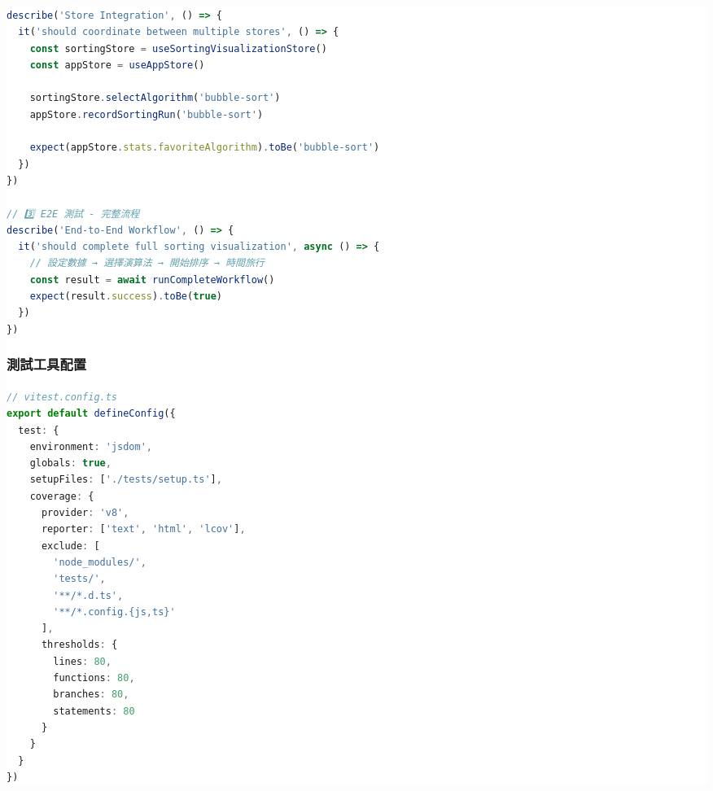 ```typescript
describe('Store Integration', () => {
  it('should coordinate between multiple stores', () => {
    const sortingStore = useSortingVisualizationStore()
    const appStore = useAppStore()

    sortingStore.selectAlgorithm('bubble-sort')
    appStore.recordSortingRun('bubble-sort')

    expect(appStore.stats.favoriteAlgorithm).toBe('bubble-sort')
  })
})

// 3️⃣ E2E 測試 - 完整流程
describe('End-to-End Workflow', () => {
  it('should complete full sorting visualization', async () => {
    // 設定數據 → 選擇演算法 → 開始排序 → 時間旅行
    const result = await runCompleteWorkflow()
    expect(result.success).toBe(true)
  })
})
```

### 測試工具配置

```typescript
// vitest.config.ts
export default defineConfig({
  test: {
    environment: 'jsdom',
    globals: true,
    setupFiles: ['./tests/setup.ts'],
    coverage: {
      provider: 'v8',
      reporter: ['text', 'html', 'lcov'],
      exclude: [
        'node_modules/',
        'tests/',
        '**/*.d.ts',
        '**/*.config.{js,ts}'
      ],
      thresholds: {
        lines: 80,
        functions: 80,
        branches: 80,
        statements: 80
      }
    }
  }
})
```
